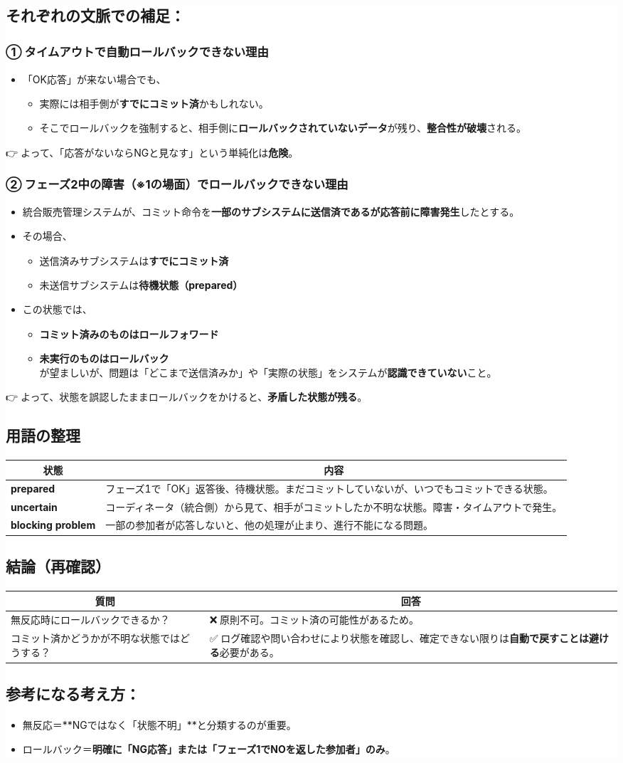 ## それぞれの文脈での補足：

### ① タイムアウトで自動ロールバックできない理由

- 「OK応答」が来ない場合でも、

  - 実際には相手側が**すでにコミット済**かもしれない。

  - そこでロールバックを強制すると、相手側に**ロールバックされていないデータ**が残り、**整合性が破壊**される。

👉 よって、「応答がないならNGと見なす」という単純化は**危険**。

### ② フェーズ2中の障害（※1の場面）でロールバックできない理由

- 統合販売管理システムが、コミット命令を**一部のサブシステムに送信済であるが応答前に障害発生**したとする。

- その場合、

  - 送信済みサブシステムは**すでにコミット済**

  - 未送信サブシステムは**待機状態（prepared）**

- この状態では、

  - **コミット済みのものはロールフォワード**

  - **未実行のものはロールバック**  
    が望ましいが、問題は「どこまで送信済みか」や「実際の状態」をシステムが**認識できていない**こと。

👉 よって、状態を誤認したままロールバックをかけると、**矛盾した状態が残る**。

## 用語の整理

| **状態** | **内容** |
|----|----|
| **prepared** | フェーズ1で「OK」返答後、待機状態。まだコミットしていないが、いつでもコミットできる状態。 |
| **uncertain** | コーディネータ（統合側）から見て、相手がコミットしたか不明な状態。障害・タイムアウトで発生。 |
| **blocking problem** | 一部の参加者が応答しないと、他の処理が止まり、進行不能になる問題。 |

## 結論（再確認）

| **質問** | **回答** |
|----|----|
| 無反応時にロールバックできるか？ | ❌ 原則不可。コミット済の可能性があるため。 |
| コミット済かどうかが不明な状態ではどうする？ | ✅ ログ確認や問い合わせにより状態を確認し、確定できない限りは**自動で戻すことは避ける**必要がある。 |

## 参考になる考え方：

- 無反応＝\*\*NGではなく「状態不明」\*\*と分類するのが重要。

- ロールバック＝**明確に「NG応答」または「フェーズ1でNOを返した参加者」のみ**。
